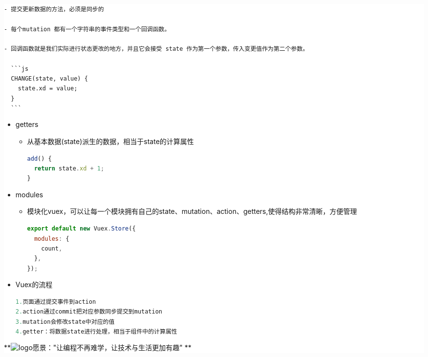     - 提交更新数据的方法，必须是同步的

    - 每个mutation 都有一个字符串的事件类型和一个回调函数。

    - 回调函数就是我们实际进行状态更改的地方，并且它会接受 state 作为第一个参数，传入变更值作为第二个参数。

      ```js
      CHANGE(state, value) {
        state.xd = value;
      }
      ```

      

  - getters

    - 从基本数据(state)派生的数据，相当于state的计算属性

      ```js
      add() {
        return state.xd + 1;
      }
      ```

      

  - modules

    - 模块化vuex，可以让每一个模块拥有自己的state、mutation、action、getters,使得结构非常清晰，方便管理
    
      ```js
      export default new Vuex.Store({
        modules: {
          count,
        },
      });
      ```
    
      

  

- Vuex的流程

  ```js
  1.页面通过提交事件到action
  2.action通过commit把对应参数同步提交到mutation
  3.mutation会修改state中对应的值
  4.getter：将数据state进行处理，相当于组件中的计算属性
  ```















**![logo](https://file.xdclass.net/note/2020/javaweb/%E5%9B%BE%E7%89%87/logo.png)愿景："让编程不再难学，让技术与生活更加有趣"  **
